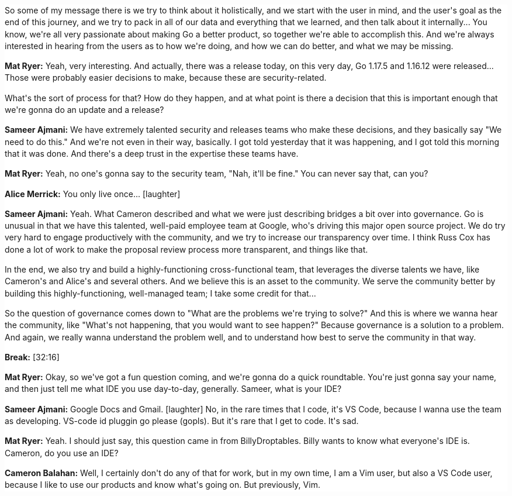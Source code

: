 
So some of my message there is we try to think about it holistically, and we start with the user in mind, and the user's goal as the end of this journey, and we try to pack in all of our data and everything that we learned, and then talk about it internally... You know, we're all very passionate about making Go a better product, so together we're able to accomplish this. And we're always interested in hearing from the users as to how we're doing, and how we can do better, and what we may be missing.

**Mat Ryer:** Yeah, very interesting. And actually, there was a release today, on this very day, Go 1.17.5 and 1.16.12 were released... Those were probably easier decisions to make, because these are security-related.

What's the sort of process for that? How do they happen, and at what point is there a decision that this is important enough that we're gonna do an update and a release?

**Sameer Ajmani:** We have extremely talented security and releases teams who make these decisions, and they basically say "We need to do this." And we're not even in their way, basically. I got told yesterday that it was happening, and I got told this morning that it was done. And there's a deep trust in the expertise these teams have.

**Mat Ryer:** Yeah, no one's gonna say to the security team, "Nah, it'll be fine." You can never say that, can you?

**Alice Merrick:** You only live once... \[laughter\]

**Sameer Ajmani:** Yeah. What Cameron described and what we were just describing bridges a bit over into governance. Go is unusual in that we have this talented, well-paid employee team at Google, who's driving this major open source project. We do try very hard to engage productively with the community, and we try to increase our transparency over time. I think Russ Cox has done a lot of work to make the proposal review process more transparent, and things like that.

In the end, we also try and build a highly-functioning cross-functional team, that leverages the diverse talents we have, like Cameron's and Alice's and several others. And we believe this is an asset to the community. We serve the community better by building this highly-functioning, well-managed team; I take some credit for that...

So the question of governance comes down to "What are the problems we're trying to solve?" And this is where we wanna hear the community, like "What's not happening, that you would want to see happen?" Because governance is a solution to a problem. And again, we really wanna understand the problem well, and to understand how best to serve the community in that way.

**Break:** \[32:16\]

**Mat Ryer:** Okay, so we've got a fun question coming, and we're gonna do a quick roundtable. You're just gonna say your name, and then just tell me what IDE you use day-to-day, generally. Sameer, what is your IDE?

**Sameer Ajmani:** Google Docs and Gmail. \[laughter\] No, in the rare times that I code, it's VS Code, because I wanna use the team as developing. VS-code id pluggin go please (gopls). But it's rare that I get to code. It's sad.

**Mat Ryer:** Yeah. I should just say, this question came in from BillyDroptables. Billy wants to know what everyone's IDE is. Cameron, do you use an IDE?

**Cameron Balahan:** Well, I certainly don't do any of that for work, but in my own time, I am a Vim user, but also a VS Code user, because I like to use our products and know what's going on. But previously, Vim.
